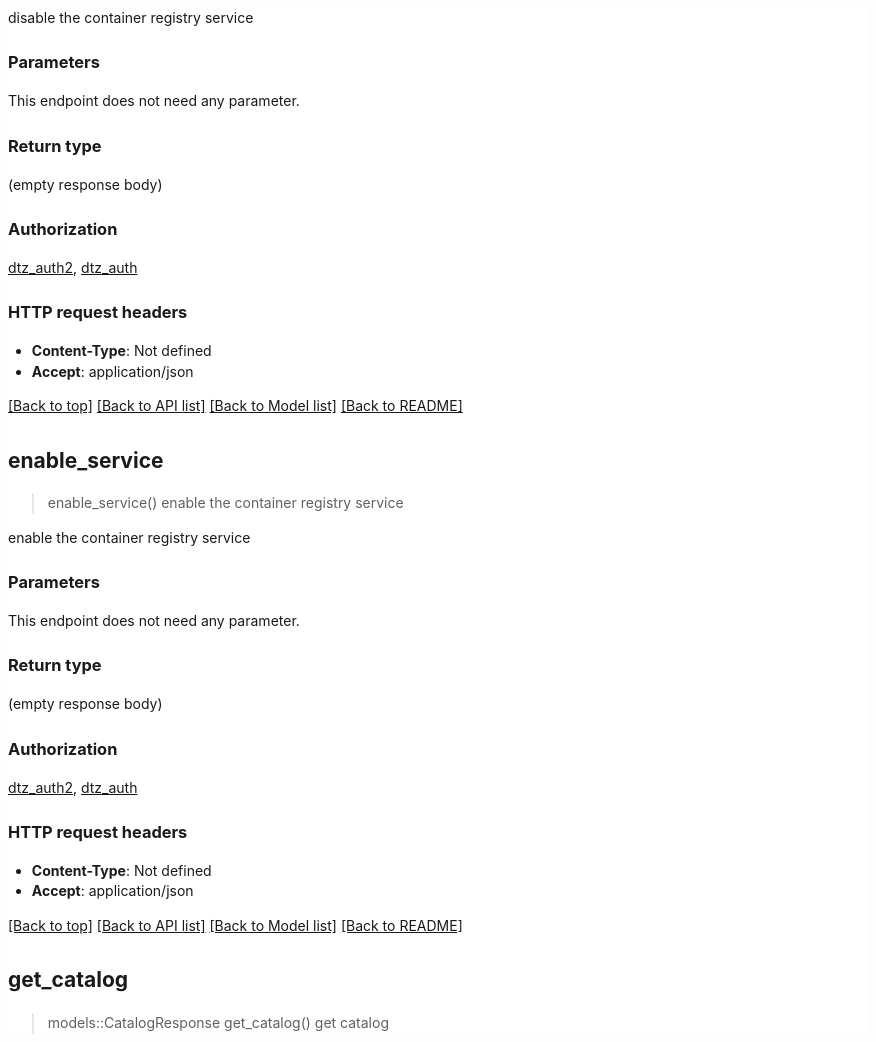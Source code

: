 disable the container registry service

### Parameters

This endpoint does not need any parameter.

### Return type

 (empty response body)

### Authorization

[dtz_auth2](../README.md#dtz_auth2), [dtz_auth](../README.md#dtz_auth)

### HTTP request headers

- **Content-Type**: Not defined
- **Accept**: application/json

[[Back to top]](#) [[Back to API list]](../README.md#documentation-for-api-endpoints) [[Back to Model list]](../README.md#documentation-for-models) [[Back to README]](../README.md)


## enable_service

> enable_service()
enable the container registry service

enable the container registry service

### Parameters

This endpoint does not need any parameter.

### Return type

 (empty response body)

### Authorization

[dtz_auth2](../README.md#dtz_auth2), [dtz_auth](../README.md#dtz_auth)

### HTTP request headers

- **Content-Type**: Not defined
- **Accept**: application/json

[[Back to top]](#) [[Back to API list]](../README.md#documentation-for-api-endpoints) [[Back to Model list]](../README.md#documentation-for-models) [[Back to README]](../README.md)


## get_catalog

> models::CatalogResponse get_catalog()
get catalog
